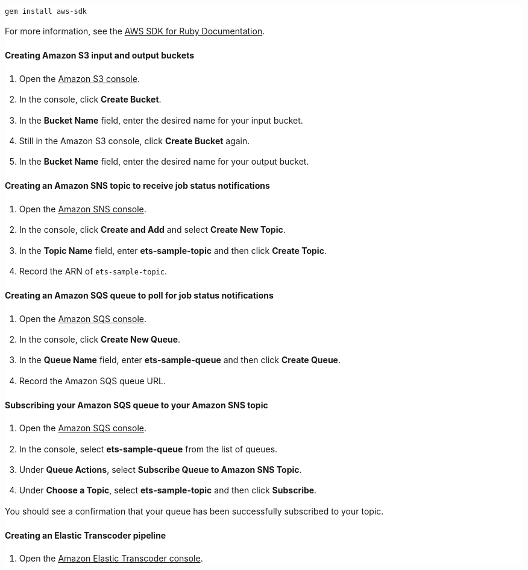```
gem install aws-sdk
```

For more information, see the [AWS SDK for Ruby Documentation](https://aws.amazon.com/documentation/sdkforruby/)\.

#### Creating Amazon S3 input and output buckets<a name="ruby-s3"></a>

1. Open the [Amazon S3 console](https://console.aws.amazon.com/s3/home)\.

1. In the console, click **Create Bucket**\.

1. In the **Bucket Name** field, enter the desired name for your input bucket\.

1. Still in the Amazon S3 console, click **Create Bucket** again\.

1. In the **Bucket Name** field, enter the desired name for your output bucket\.

#### Creating an Amazon SNS topic to receive job status notifications<a name="ruby-sns"></a>

1. Open the [Amazon SNS console](https://console.aws.amazon.com/sns/home)\.

1. In the console, click **Create and Add** and select **Create New Topic**\.

1. In the **Topic Name** field, enter **ets\-sample\-topic** and then click **Create Topic**\.

1. Record the ARN of `ets-sample-topic`\.

#### Creating an Amazon SQS queue to poll for job status notifications<a name="ruby-sqs"></a>

1. Open the [Amazon SQS console](https://console.aws.amazon.com/sqs/home)\.

1. In the console, click **Create New Queue**\.

1. In the **Queue Name** field, enter **ets\-sample\-queue** and then click **Create Queue**\.

1. Record the Amazon SQS queue URL\.

#### Subscribing your Amazon SQS queue to your Amazon SNS topic<a name="ruby-sqs-subscribe"></a>

1. Open the [Amazon SQS console](https://console.aws.amazon.com/sqs/home)\.

1. In the console, select **ets\-sample\-queue** from the list of queues\.

1. Under **Queue Actions**, select **Subscribe Queue to Amazon SNS Topic**\.

1. Under **Choose a Topic**, select **ets\-sample\-topic** and then click **Subscribe**\.

You should see a confirmation that your queue has been successfully subscribed to your topic\.

#### Creating an Elastic Transcoder pipeline<a name="ruby-pipeline"></a>

1. Open the [Amazon Elastic Transcoder console](https://console.aws.amazon.com/elastictranscoder/home)\.
